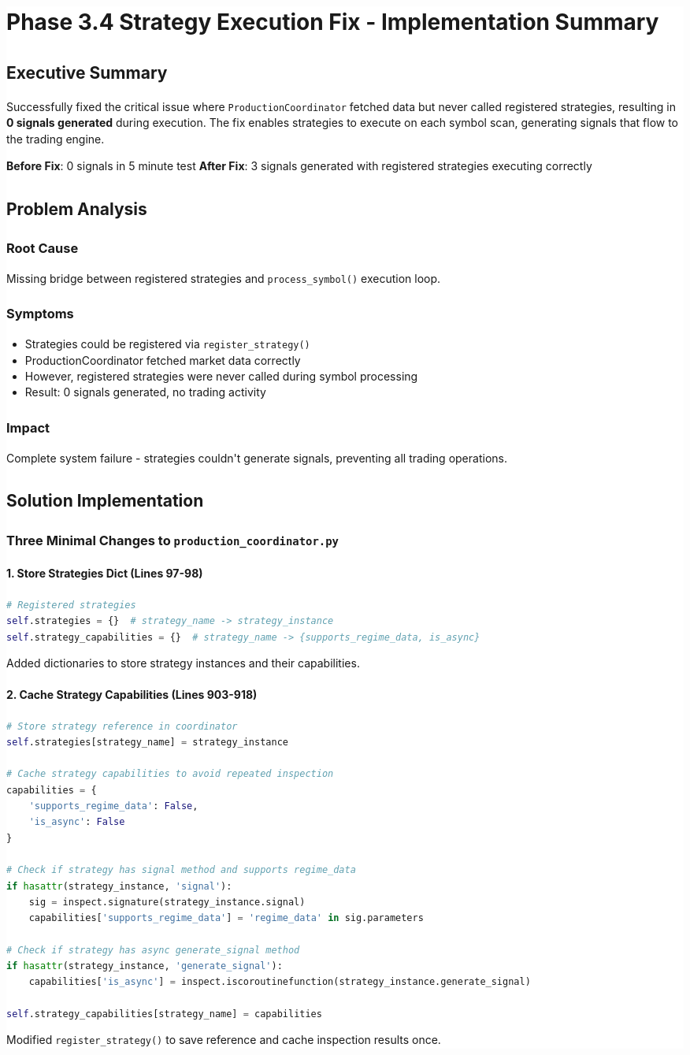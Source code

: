 # Phase 3.4 Strategy Execution Fix - Implementation Summary

## Executive Summary

Successfully fixed the critical issue where `ProductionCoordinator` fetched data but never called registered strategies, resulting in **0 signals generated** during execution. The fix enables strategies to execute on each symbol scan, generating signals that flow to the trading engine.

**Before Fix**: 0 signals in 5 minute test
**After Fix**: 3 signals generated with registered strategies executing correctly

## Problem Analysis

### Root Cause
Missing bridge between registered strategies and `process_symbol()` execution loop.

### Symptoms
- Strategies could be registered via `register_strategy()`
- ProductionCoordinator fetched market data correctly
- However, registered strategies were never called during symbol processing
- Result: 0 signals generated, no trading activity

### Impact
Complete system failure - strategies couldn't generate signals, preventing all trading operations.

## Solution Implementation

### Three Minimal Changes to `production_coordinator.py`

#### 1. Store Strategies Dict (Lines 97-98)
```python
# Registered strategies
self.strategies = {}  # strategy_name -> strategy_instance
self.strategy_capabilities = {}  # strategy_name -> {supports_regime_data, is_async}
```
Added dictionaries to store strategy instances and their capabilities.

#### 2. Cache Strategy Capabilities (Lines 903-918)
```python
# Store strategy reference in coordinator
self.strategies[strategy_name] = strategy_instance

# Cache strategy capabilities to avoid repeated inspection
capabilities = {
    'supports_regime_data': False,
    'is_async': False
}

# Check if strategy has signal method and supports regime_data
if hasattr(strategy_instance, 'signal'):
    sig = inspect.signature(strategy_instance.signal)
    capabilities['supports_regime_data'] = 'regime_data' in sig.parameters

# Check if strategy has async generate_signal method
if hasattr(strategy_instance, 'generate_signal'):
    capabilities['is_async'] = inspect.iscoroutinefunction(strategy_instance.generate_signal)

self.strategy_capabilities[strategy_name] = capabilities
```
Modified `register_strategy()` to save reference and cache inspection results once.
